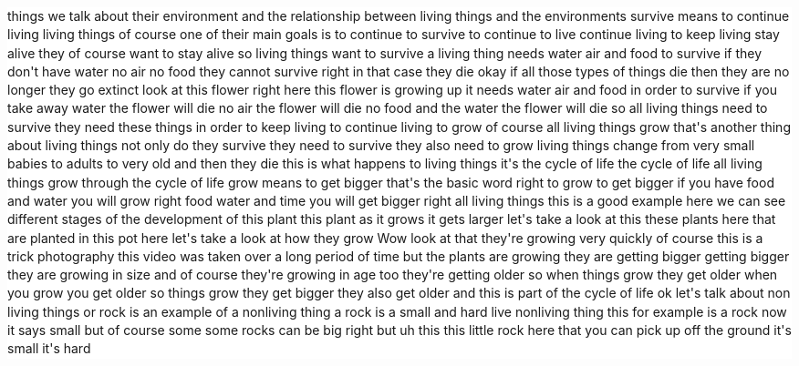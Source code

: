 things we talk about their environment
and the relationship between living
things and the environments survive
means to continue living living things
of course one of their main goals is to
continue to survive to continue to live
continue living to keep living stay
alive they of course want to stay alive
so living things want to survive a
living thing needs water air and food to
survive if they don't have water no air
no food they cannot survive right in
that case they die okay if all those
types of things die then they are no
longer they go extinct look at this
flower right here this flower is growing
up it needs water air and food in order
to survive if you take away water the
flower will die no air the flower will
die no food and the water the flower
will die
so all living things need to survive
they need these things in order to keep
living to continue living to grow of
course all living things grow that's
another thing about living things not
only do they survive they need to
survive they also need to grow living
things change from very small babies to
adults to very old and then they die
this is what happens to living things
it's the cycle of life
the cycle of life all living things grow
through the cycle of life grow means to
get bigger that's the basic word right
to grow to get bigger if you have food
and water you will grow right food water
and time you will get bigger right all
living things this is a good example
here we can see different stages of the
development of this plant this plant as
it grows it gets larger let's take a
look at this these plants here that are
planted in this pot here let's take a
look at how they grow Wow look at that
they're growing very quickly of course
this is a trick photography this video
was taken over a long period of time but
the plants are growing they are getting
bigger getting bigger they are growing
in size and of course they're growing in
age too they're getting older so when
things grow they get older when you grow
you get older so things grow they get
bigger they also get older and this is
part of the cycle of life ok let's talk
about non living things or rock is an
example of a nonliving thing a rock is a
small and hard live nonliving thing this
for example is a rock
now it says small but of course some
some rocks can be big right but uh this
this little rock here that you can pick
up off the ground it's small it's hard